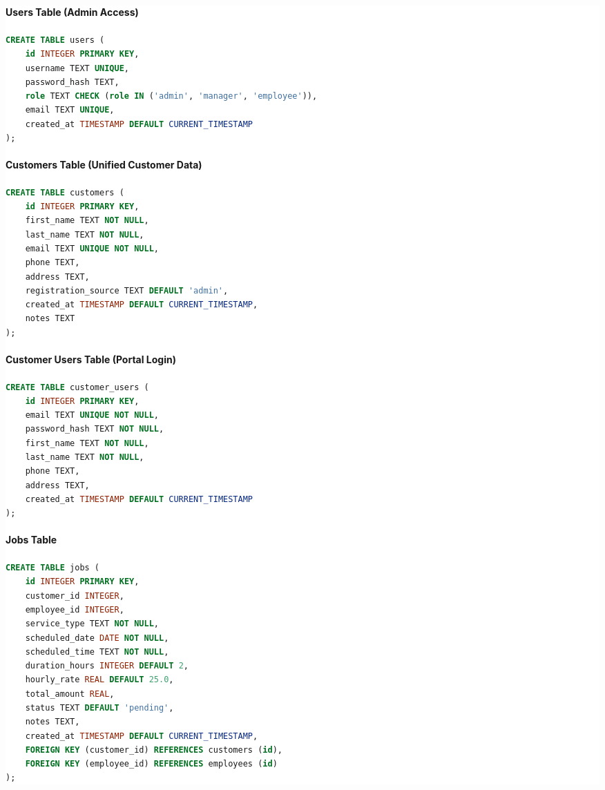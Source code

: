 #### Users Table (Admin Access)
```sql
CREATE TABLE users (
    id INTEGER PRIMARY KEY,
    username TEXT UNIQUE,
    password_hash TEXT,
    role TEXT CHECK (role IN ('admin', 'manager', 'employee')),
    email TEXT UNIQUE,
    created_at TIMESTAMP DEFAULT CURRENT_TIMESTAMP
);
```

#### Customers Table (Unified Customer Data)
```sql
CREATE TABLE customers (
    id INTEGER PRIMARY KEY,
    first_name TEXT NOT NULL,
    last_name TEXT NOT NULL,
    email TEXT UNIQUE NOT NULL,
    phone TEXT,
    address TEXT,
    registration_source TEXT DEFAULT 'admin',
    created_at TIMESTAMP DEFAULT CURRENT_TIMESTAMP,
    notes TEXT
);
```

#### Customer Users Table (Portal Login)
```sql
CREATE TABLE customer_users (
    id INTEGER PRIMARY KEY,
    email TEXT UNIQUE NOT NULL,
    password_hash TEXT NOT NULL,
    first_name TEXT NOT NULL,
    last_name TEXT NOT NULL,
    phone TEXT,
    address TEXT,
    created_at TIMESTAMP DEFAULT CURRENT_TIMESTAMP
);
```

#### Jobs Table
```sql
CREATE TABLE jobs (
    id INTEGER PRIMARY KEY,
    customer_id INTEGER,
    employee_id INTEGER,
    service_type TEXT NOT NULL,
    scheduled_date DATE NOT NULL,
    scheduled_time TEXT NOT NULL,
    duration_hours INTEGER DEFAULT 2,
    hourly_rate REAL DEFAULT 25.0,
    total_amount REAL,
    status TEXT DEFAULT 'pending',
    notes TEXT,
    created_at TIMESTAMP DEFAULT CURRENT_TIMESTAMP,
    FOREIGN KEY (customer_id) REFERENCES customers (id),
    FOREIGN KEY (employee_id) REFERENCES employees (id)
);
```
